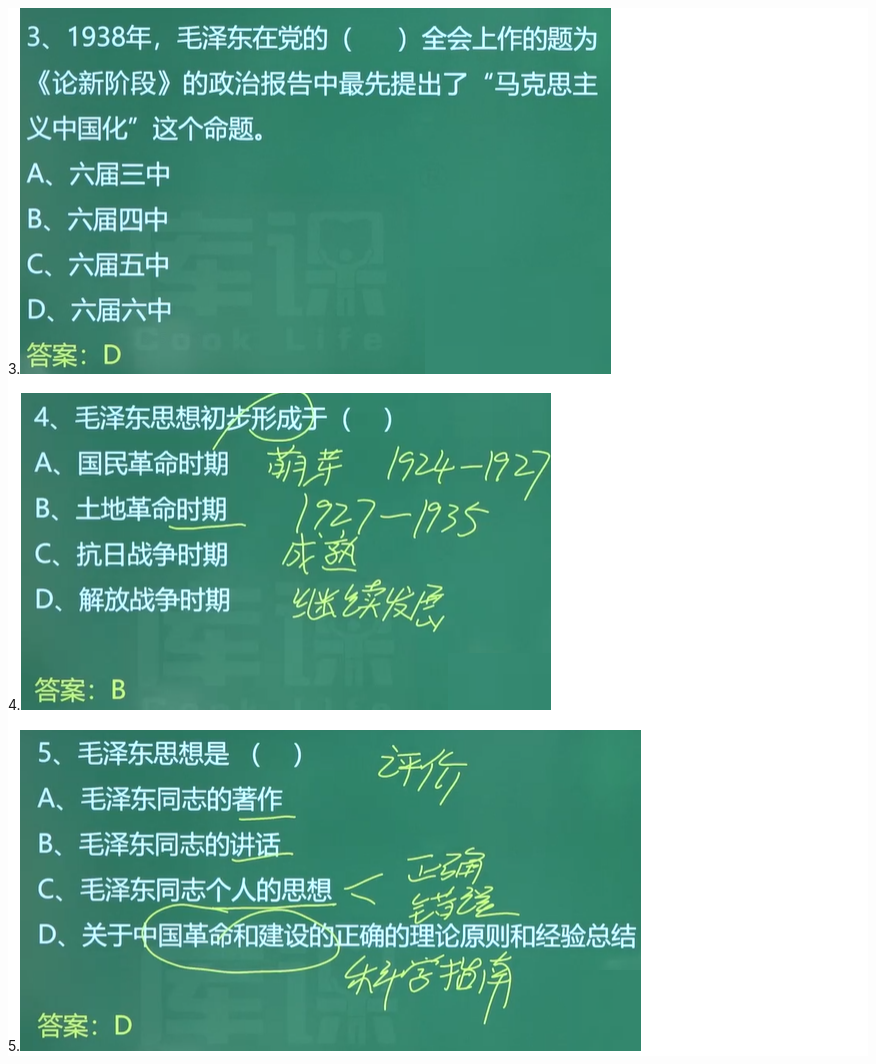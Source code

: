 3.<img src="./MDImg/Ⅱ.毛泽东思想/Ⅱ.二.T.1-3eg.png" alt="img" style="zoom:100%;" />

4.<img src="./MDImg/Ⅱ.毛泽东思想/Ⅱ.二.T.1-4eg.png" alt="img" style="zoom:100%;" />

5.<img src="./MDImg/Ⅱ.毛泽东思想/Ⅱ.二.T.1-5eg.png" alt="img" style="zoom:100%;" />
